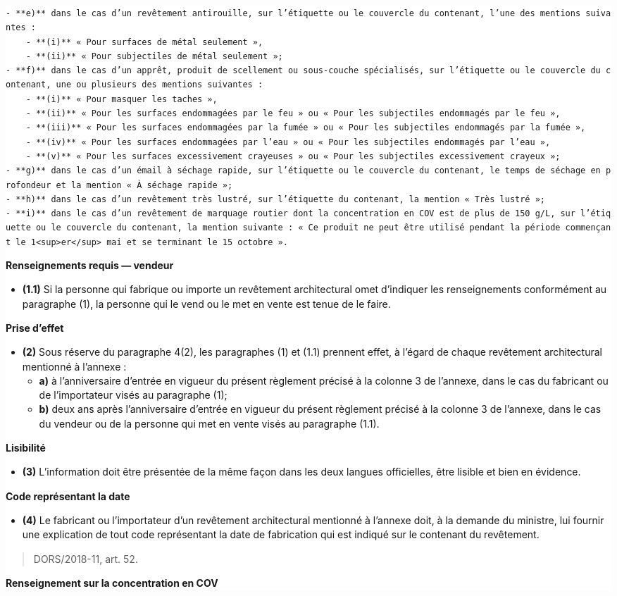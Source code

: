 	- **e)** dans le cas d’un revêtement antirouille, sur l’étiquette ou le couvercle du contenant, l’une des mentions suivantes :
		- **(i)** « Pour surfaces de métal seulement »,
		- **(ii)** « Pour subjectiles de métal seulement »;
	- **f)** dans le cas d’un apprêt, produit de scellement ou sous-couche spécialisés, sur l’étiquette ou le couvercle du contenant, une ou plusieurs des mentions suivantes :
		- **(i)** « Pour masquer les taches »,
		- **(ii)** « Pour les surfaces endommagées par le feu » ou « Pour les subjectiles endommagés par le feu »,
		- **(iii)** « Pour les surfaces endommagées par la fumée » ou « Pour les subjectiles endommagés par la fumée »,
		- **(iv)** « Pour les surfaces endommagées par l’eau » ou « Pour les subjectiles endommagés par l’eau »,
		- **(v)** « Pour les surfaces excessivement crayeuses » ou « Pour les subjectiles excessivement crayeux »;
	- **g)** dans le cas d’un émail à séchage rapide, sur l’étiquette ou le couvercle du contenant, le temps de séchage en profondeur et la mention « À séchage rapide »;
	- **h)** dans le cas d’un revêtement très lustré, sur l’étiquette du contenant, la mention « Très lustré »;
	- **i)** dans le cas d’un revêtement de marquage routier dont la concentration en COV est de plus de 150 g/L, sur l’étiquette ou le couvercle du contenant, la mention suivante : « Ce produit ne peut être utilisé pendant la période commençant le 1<sup>er</sup> mai et se terminant le 15 octobre ».

**Renseignements requis — vendeur**

- **(1.1)** Si la personne qui fabrique ou importe un revêtement architectural omet d’indiquer les renseignements conformément au paragraphe (1), la personne qui le vend ou le met en vente est tenue de le faire.

**Prise d’effet**

- **(2)** Sous réserve du paragraphe 4(2), les paragraphes (1) et (1.1) prennent effet, à l’égard de chaque revêtement architectural mentionné à l’annexe :
	- **a)** à l’anniversaire d’entrée en vigueur du présent règlement précisé à la colonne 3 de l’annexe, dans le cas du fabricant ou de l’importateur visés au paragraphe (1);
	- **b)** deux ans après l’anniversaire d’entrée en vigueur du présent règlement précisé à la colonne 3 de l’annexe, dans le cas du vendeur ou de la personne qui met en vente visés au paragraphe (1.1).

**Lisibilité**

- **(3)** L’information doit être présentée de la même façon dans les deux langues officielles, être lisible et bien en évidence.

**Code représentant la date**

- **(4)** Le fabricant ou l’importateur d’un revêtement architectural mentionné à l’annexe doit, à la demande du ministre, lui fournir une explication de tout code représentant la date de fabrication qui est indiqué sur le contenant du revêtement.
> DORS/2018-11, art. 52.





**Renseignement sur la concentration en COV**
